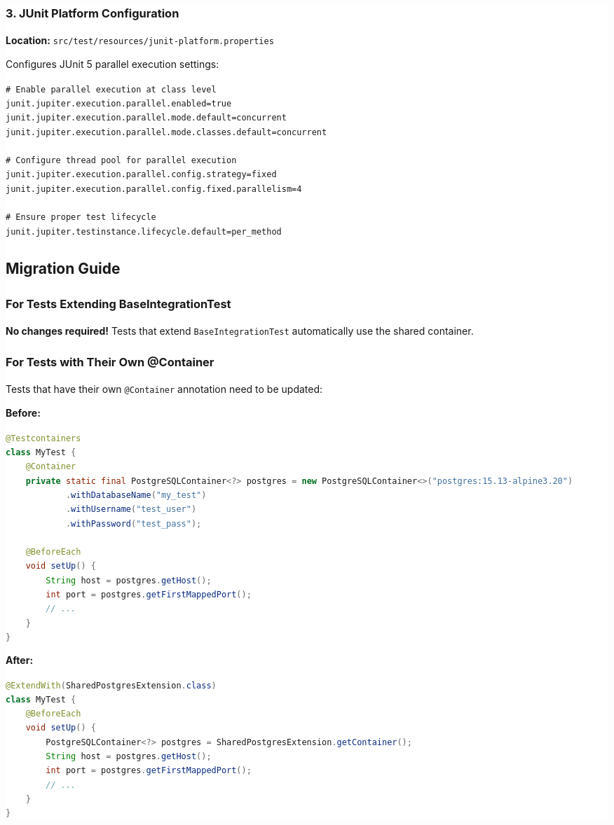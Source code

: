 ### 3. JUnit Platform Configuration

**Location:** `src/test/resources/junit-platform.properties`

Configures JUnit 5 parallel execution settings:

```properties
# Enable parallel execution at class level
junit.jupiter.execution.parallel.enabled=true
junit.jupiter.execution.parallel.mode.default=concurrent
junit.jupiter.execution.parallel.mode.classes.default=concurrent

# Configure thread pool for parallel execution
junit.jupiter.execution.parallel.config.strategy=fixed
junit.jupiter.execution.parallel.config.fixed.parallelism=4

# Ensure proper test lifecycle
junit.jupiter.testinstance.lifecycle.default=per_method
```

## Migration Guide

### For Tests Extending BaseIntegrationTest

**No changes required!** Tests that extend `BaseIntegrationTest` automatically use the shared container.

### For Tests with Their Own @Container

Tests that have their own `@Container` annotation need to be updated:

**Before:**
```java
@Testcontainers
class MyTest {
    @Container
    private static final PostgreSQLContainer<?> postgres = new PostgreSQLContainer<>("postgres:15.13-alpine3.20")
            .withDatabaseName("my_test")
            .withUsername("test_user")
            .withPassword("test_pass");
    
    @BeforeEach
    void setUp() {
        String host = postgres.getHost();
        int port = postgres.getFirstMappedPort();
        // ...
    }
}
```

**After:**
```java
@ExtendWith(SharedPostgresExtension.class)
class MyTest {
    @BeforeEach
    void setUp() {
        PostgreSQLContainer<?> postgres = SharedPostgresExtension.getContainer();
        String host = postgres.getHost();
        int port = postgres.getFirstMappedPort();
        // ...
    }
}
```
